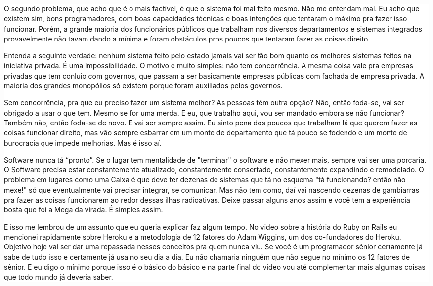 





O segundo problema, que acho que é o mais factível, é que o sistema foi mal feito mesmo. Não me entendam mal. Eu acho que existem sim, bons programadores, com boas capacidades técnicas e boas intenções que tentaram o máximo pra fazer isso funcionar. Porém, a grande maioria dos funcionários públicos que trabalham nos diversos departamentos e sistemas integrados provavelmente não tavam dando a mínima e foram obstáculos pros poucos que tentaram fazer as coisas direito.








Entenda a seguinte verdade: nenhum sistema feito pelo estado jamais vai ser tão bom quanto os melhores sistemas feitos na iniciativa privada. É uma impossibilidade. O motivo é muito simples: não tem concorrência. A mesma coisa vale pra empresas privadas que tem conluio com governos, que passam a ser basicamente empresas públicas com fachada de empresa privada. A maioria dos grandes monopólios só existem porque foram auxiliados pelos governos. 







Sem concorrência, pra que eu preciso fazer um sistema melhor? As pessoas têm outra opção? Não, então foda-se, vai ser obrigado a usar o que tem. Mesmo se for uma merda. E eu, que trabalho aqui, vou ser mandado embora se não funcionar? Também não, então foda-se de novo. E vai ser sempre assim. Eu sinto pena dos poucos que trabalham lá que querem fazer as coisas funcionar direito, mas vão sempre esbarrar em um monte de departamento que tá pouco se fodendo e um monte de burocracia que impede melhorias. Mas é isso aí.








Software nunca tá “pronto”. Se o lugar tem mentalidade de "terminar" o software e não mexer mais, sempre vai ser uma porcaria. O Software precisa estar constantemente atualizado, constantemente consertado, constantemente expandindo e remodelado. O problema em lugares como uma Caixa é que deve ter dezenas de sistemas que tá no esquema "tá funcionando? então não mexe!" só que eventualmente vai precisar integrar, se comunicar. Mas não tem como, daí vai nascendo dezenas de gambiarras pra fazer as coisas funcionarem ao redor dessas ilhas radioativas. Deixe passar alguns anos assim e você tem a experiência bosta que foi a Mega da virada. É simples assim.








E isso me lembrou de um assunto que eu queria explicar faz algum tempo. No video sobre a história do Ruby on Rails eu mencionei rapidamente sobre Heroku e a metodologia de 12 fatores do Adam Wiggins, um dos co-fundadores do Heroku. Objetivo hoje vai ser dar uma repassada nesses conceitos pra quem nunca viu. Se você é um programador sênior certamente já sabe de tudo isso e certamente já usa no seu dia a dia. Eu não chamaria ninguém que não segue no mínimo os 12 fatores de sênior. E eu digo o mínimo porque isso é o básico do básico e na parte final do video vou até complementar mais algumas coisas que todo mundo já deveria saber.
